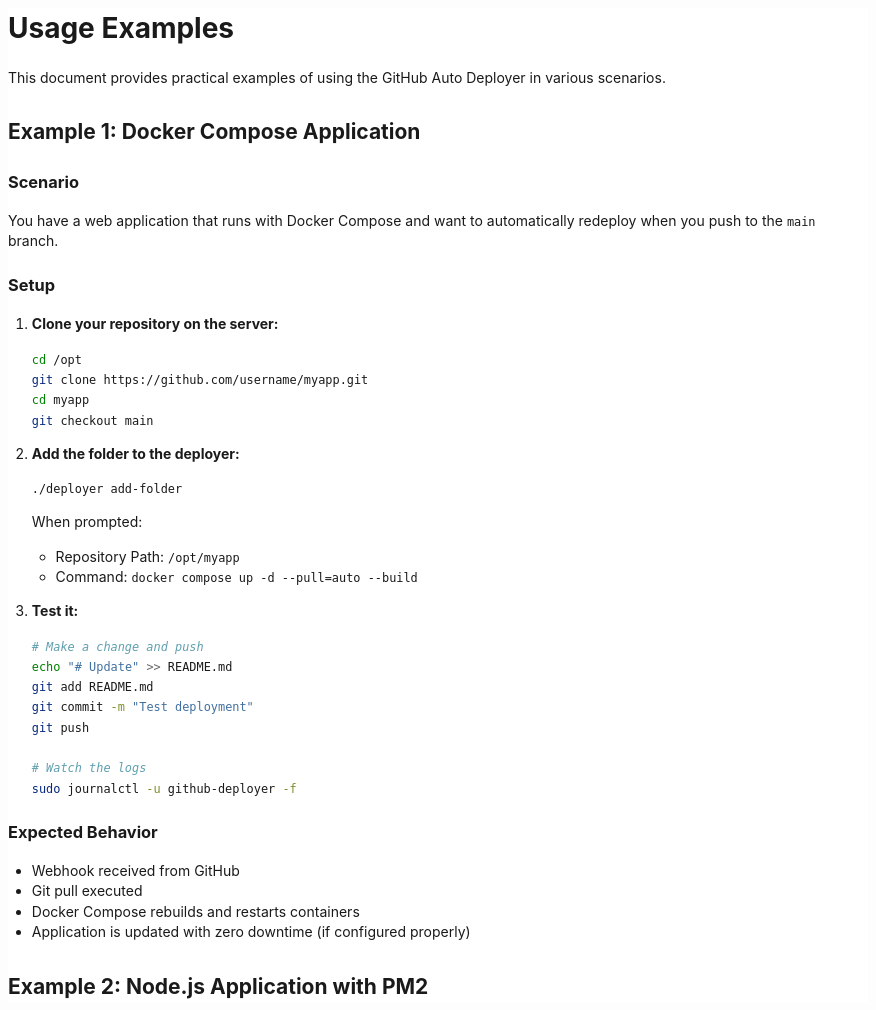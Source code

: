# Usage Examples

This document provides practical examples of using the GitHub Auto Deployer in various scenarios.

## Example 1: Docker Compose Application

### Scenario

You have a web application that runs with Docker Compose and want to automatically redeploy when you push to the `main` branch.

### Setup

1. **Clone your repository on the server:**

   ```bash
   cd /opt
   git clone https://github.com/username/myapp.git
   cd myapp
   git checkout main
   ```

2. **Add the folder to the deployer:**

   ```bash
   ./deployer add-folder
   ```

   When prompted:

   - Repository Path: `/opt/myapp`
   - Command: `docker compose up -d --pull=auto --build`

3. **Test it:**

   ```bash
   # Make a change and push
   echo "# Update" >> README.md
   git add README.md
   git commit -m "Test deployment"
   git push

   # Watch the logs
   sudo journalctl -u github-deployer -f
   ```

### Expected Behavior

- Webhook received from GitHub
- Git pull executed
- Docker Compose rebuilds and restarts containers
- Application is updated with zero downtime (if configured properly)

## Example 2: Node.js Application with PM2
